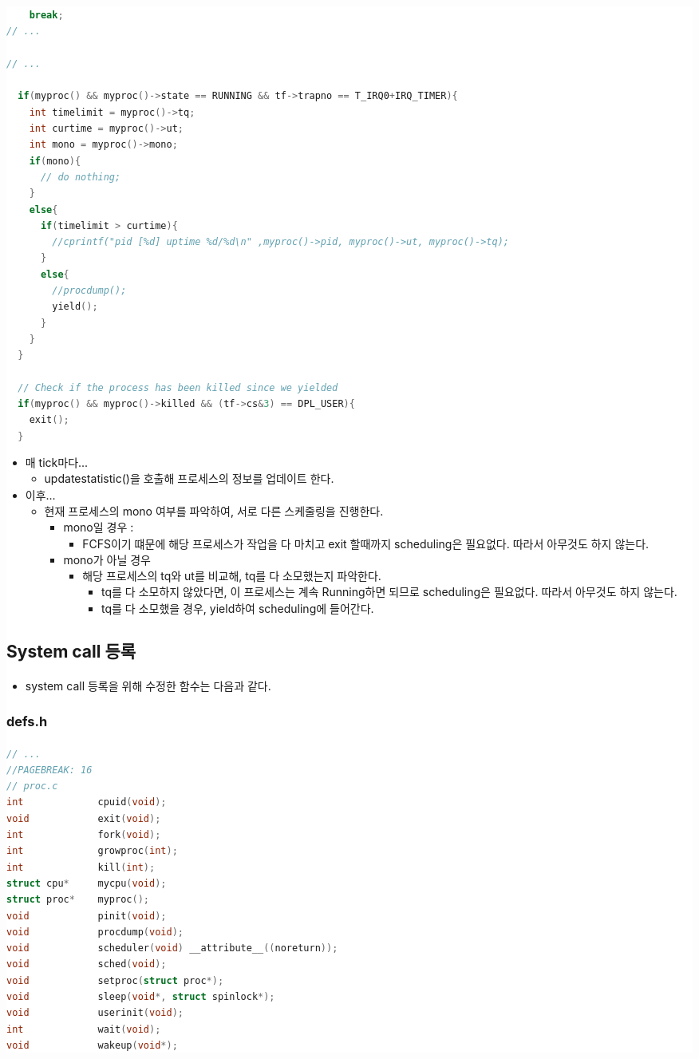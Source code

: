 ```c
    break;
// ...

// ...

  if(myproc() && myproc()->state == RUNNING && tf->trapno == T_IRQ0+IRQ_TIMER){
    int timelimit = myproc()->tq;
    int curtime = myproc()->ut;
    int mono = myproc()->mono;
    if(mono){
      // do nothing;
    }
    else{
      if(timelimit > curtime){
        //cprintf("pid [%d] uptime %d/%d\n" ,myproc()->pid, myproc()->ut, myproc()->tq);
      }
      else{
        //procdump();
        yield();
      }
    }
  }

  // Check if the process has been killed since we yielded
  if(myproc() && myproc()->killed && (tf->cs&3) == DPL_USER){
    exit();
  }
```
- 매 tick마다...
	- updatestatistic()을 호출해 프로세스의 정보를 업데이트 한다.
- 이후...
	- 현재 프로세스의 mono 여부를 파악하여, 서로 다른 스케줄링을 진행한다.
		- mono일 경우 :
			- FCFS이기 떄문에 해당 프로세스가 작업을 다 마치고 exit 할때까지 scheduling은 필요없다. 따라서 아무것도 하지 않는다.
		- mono가 아닐 경우
			- 해당 프로세스의 tq와 ut를 비교해, tq를 다 소모했는지 파악한다.
				- tq를 다 소모하지 않았다면, 이 프로세스는 계속 Running하면 되므로 scheduling은 필요없다. 따라서 아무것도 하지 않는다.
				- tq를 다 소모했을 경우, yield하여 scheduling에 들어간다.
## System call 등록
- system call 등록을 위해 수정한 함수는 다음과 같다.
### defs.h
```c
// ...
//PAGEBREAK: 16
// proc.c
int             cpuid(void);
void            exit(void);
int             fork(void);
int             growproc(int);
int             kill(int);
struct cpu*     mycpu(void);
struct proc*    myproc();
void            pinit(void);
void            procdump(void);
void            scheduler(void) __attribute__((noreturn));
void            sched(void);
void            setproc(struct proc*);
void            sleep(void*, struct spinlock*);
void            userinit(void);
int             wait(void);
void            wakeup(void*);
```